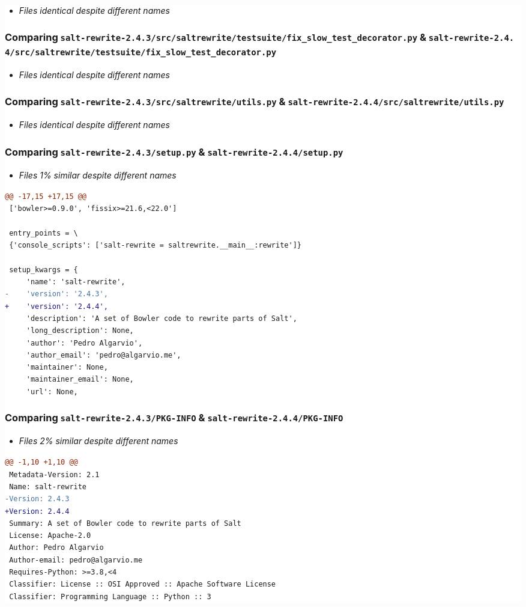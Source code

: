  * *Files identical despite different names*

### Comparing `salt-rewrite-2.4.3/src/saltrewrite/testsuite/fix_slow_test_decorator.py` & `salt-rewrite-2.4.4/src/saltrewrite/testsuite/fix_slow_test_decorator.py`

 * *Files identical despite different names*

### Comparing `salt-rewrite-2.4.3/src/saltrewrite/utils.py` & `salt-rewrite-2.4.4/src/saltrewrite/utils.py`

 * *Files identical despite different names*

### Comparing `salt-rewrite-2.4.3/setup.py` & `salt-rewrite-2.4.4/setup.py`

 * *Files 1% similar despite different names*

```diff
@@ -17,15 +17,15 @@
 ['bowler>=0.9.0', 'fissix>=21.6,<22.0']
 
 entry_points = \
 {'console_scripts': ['salt-rewrite = saltrewrite.__main__:rewrite']}
 
 setup_kwargs = {
     'name': 'salt-rewrite',
-    'version': '2.4.3',
+    'version': '2.4.4',
     'description': 'A set of Bowler code to rewrite parts of Salt',
     'long_description': None,
     'author': 'Pedro Algarvio',
     'author_email': 'pedro@algarvio.me',
     'maintainer': None,
     'maintainer_email': None,
     'url': None,
```

### Comparing `salt-rewrite-2.4.3/PKG-INFO` & `salt-rewrite-2.4.4/PKG-INFO`

 * *Files 2% similar despite different names*

```diff
@@ -1,10 +1,10 @@
 Metadata-Version: 2.1
 Name: salt-rewrite
-Version: 2.4.3
+Version: 2.4.4
 Summary: A set of Bowler code to rewrite parts of Salt
 License: Apache-2.0
 Author: Pedro Algarvio
 Author-email: pedro@algarvio.me
 Requires-Python: >=3.8,<4
 Classifier: License :: OSI Approved :: Apache Software License
 Classifier: Programming Language :: Python :: 3
```

